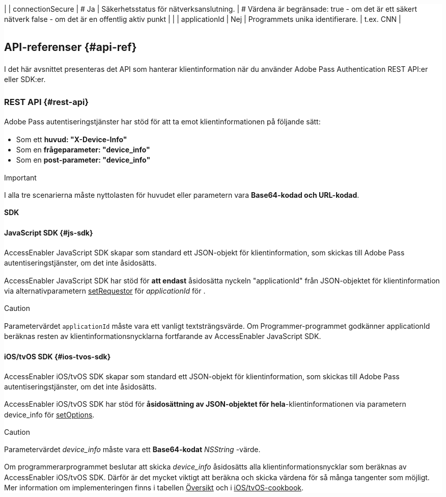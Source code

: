 |            | connectionSecure | # Ja | Säkerhetsstatus för nätverksanslutning. | # Värdena är begränsade:                                                   true - om det är ett säkert nätverk                   false - om det är en offentlig aktiv punkt |
|            | applicationId | Nej | Programmets unika identifierare. | t.ex. CNN |

## API-referenser {#api-ref}

I det här avsnittet presenteras det API som hanterar klientinformation när du använder Adobe Pass Authentication REST API:er eller SDK:er.

### REST API {#rest-api}

Adobe Pass autentiseringstjänster har stöd för att ta emot klientinformationen på följande sätt:

* Som ett **huvud: &quot;X-Device-Info&quot;**
* Som en **frågeparameter: &quot;device_info&quot;**
* Som en **post-parameter: &quot;device_info&quot;**

>[!IMPORTANT]
>
>I alla tre scenarierna måste nyttolasten för huvudet eller parametern vara **Base64-kodad och URL-kodad**.

**SDK**

#### JavaScript SDK {#js-sdk}

AccessEnabler JavaScript SDK skapar som standard ett JSON-objekt för klientinformation, som skickas till Adobe Pass autentiseringstjänster, om det inte åsidosätts.

AccessEnabler JavaScript SDK har stöd för **att endast** åsidosätta nyckeln &quot;applicationId&quot; från JSON-objektet för klientinformation via alternativparametern [setRequestor](/help/authentication/integration-guide-programmers/legacy/sdks/javascript-sdk/javascript-sdk-api-reference.md#setrequestor(inRequestorID,endpoints,options)) för *applicationId* för .

>[!CAUTION]
>
>Parametervärdet `applicationId` måste vara ett vanligt textsträngsvärde.
>Om Programmer-programmet godkänner applicationId beräknas resten av klientinformationsnycklarna fortfarande av AccessEnabler JavaScript SDK.

#### iOS/tvOS SDK {#ios-tvos-sdk}

AccessEnabler iOS/tvOS SDK skapar som standard ett JSON-objekt för klientinformation, som skickas till Adobe Pass autentiseringstjänster, om det inte åsidosätts.

AccessEnabler iOS/tvOS SDK har stöd för **åsidosättning av JSON-objektet för hela**-klientinformationen via parametern device_info för [setOptions](/help/authentication/integration-guide-programmers/legacy/sdks/ios-tvos-sdk/iostvos-sdk-api-reference.md#setoptions).

>[!CAUTION]
>
>Parametervärdet *device_info* måste vara ett **Base64-kodat** *NSString* -värde.
>
>Om programmerarprogrammet beslutar att skicka *device_info* åsidosätts alla klientinformationsnycklar som beräknas av AccessEnabler iOS/tvOS SDK. Därför är det mycket viktigt att beräkna och skicka värdena för så många tangenter som möjligt. Mer information om implementeringen finns i tabellen [Översikt](#pass-client-info-overview) och i [iOS/tvOS-cookbook](#ios-tvos).
